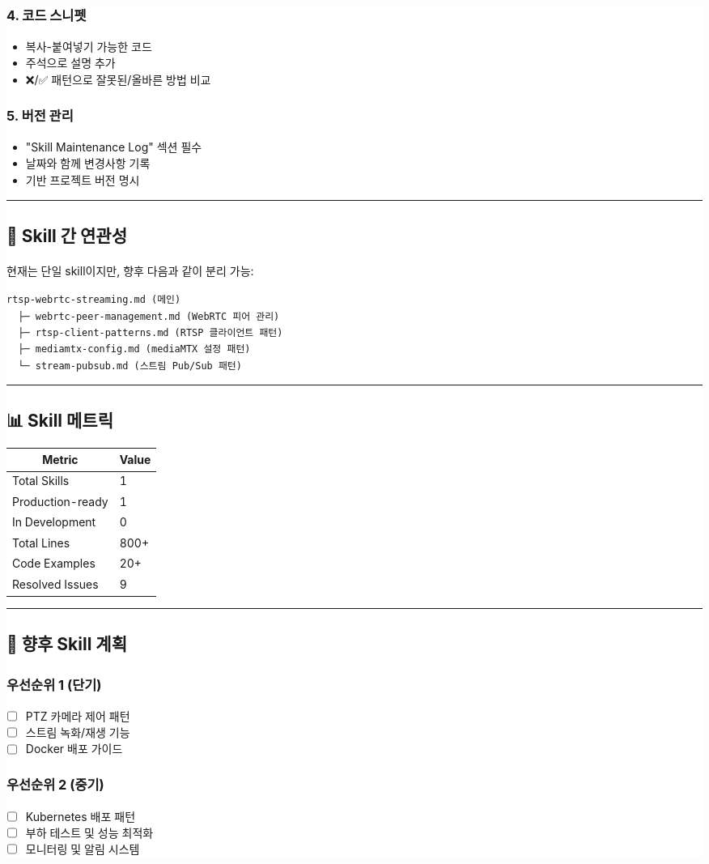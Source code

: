 ### 4. 코드 스니펫
- 복사-붙여넣기 가능한 코드
- 주석으로 설명 추가
- ❌/✅ 패턴으로 잘못된/올바른 방법 비교

### 5. 버전 관리
- "Skill Maintenance Log" 섹션 필수
- 날짜와 함께 변경사항 기록
- 기반 프로젝트 버전 명시

---

## 🔗 Skill 간 연관성

현재는 단일 skill이지만, 향후 다음과 같이 분리 가능:

```
rtsp-webrtc-streaming.md (메인)
  ├─ webrtc-peer-management.md (WebRTC 피어 관리)
  ├─ rtsp-client-patterns.md (RTSP 클라이언트 패턴)
  ├─ mediamtx-config.md (mediaMTX 설정 패턴)
  └─ stream-pubsub.md (스트림 Pub/Sub 패턴)
```

---

## 📊 Skill 메트릭

| Metric | Value |
|--------|-------|
| Total Skills | 1 |
| Production-ready | 1 |
| In Development | 0 |
| Total Lines | 800+ |
| Code Examples | 20+ |
| Resolved Issues | 9 |

---

## 🎯 향후 Skill 계획

### 우선순위 1 (단기)
- [ ] PTZ 카메라 제어 패턴
- [ ] 스트림 녹화/재생 기능
- [ ] Docker 배포 가이드

### 우선순위 2 (중기)
- [ ] Kubernetes 배포 패턴
- [ ] 부하 테스트 및 성능 최적화
- [ ] 모니터링 및 알림 시스템
